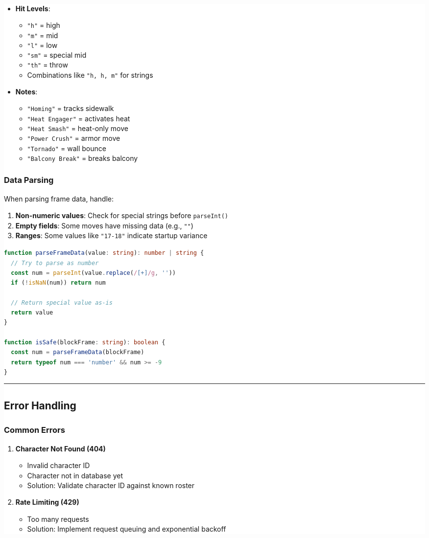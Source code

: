 - **Hit Levels**:
  - `"h"` = high
  - `"m"` = mid
  - `"l"` = low
  - `"sm"` = special mid
  - `"th"` = throw
  - Combinations like `"h, h, m"` for strings

- **Notes**:
  - `"Homing"` = tracks sidewalk
  - `"Heat Engager"` = activates heat
  - `"Heat Smash"` = heat-only move
  - `"Power Crush"` = armor move
  - `"Tornado"` = wall bounce
  - `"Balcony Break"` = breaks balcony

### Data Parsing

When parsing frame data, handle:

1. **Non-numeric values**: Check for special strings before `parseInt()`
2. **Empty fields**: Some moves have missing data (e.g., `""`)
3. **Ranges**: Some values like `"17-18"` indicate startup variance

```typescript
function parseFrameData(value: string): number | string {
  // Try to parse as number
  const num = parseInt(value.replace(/[+]/g, ''))
  if (!isNaN(num)) return num
  
  // Return special value as-is
  return value
}

function isSafe(blockFrame: string): boolean {
  const num = parseFrameData(blockFrame)
  return typeof num === 'number' && num >= -9
}
```

---

## Error Handling

### Common Errors

1. **Character Not Found (404)**
   - Invalid character ID
   - Character not in database yet
   - Solution: Validate character ID against known roster

2. **Rate Limiting (429)**
   - Too many requests
   - Solution: Implement request queuing and exponential backoff
